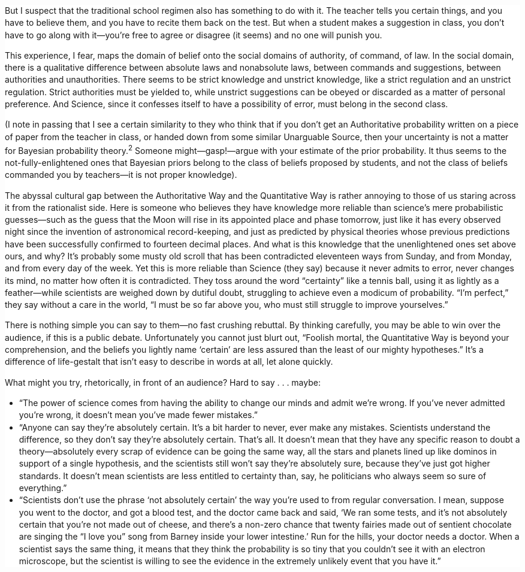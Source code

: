 But I suspect that the traditional school regimen also has something to do with it. The teacher tells you certain things, and you have to believe them, and you have to recite them back on the test. But when a student makes a suggestion in class, you don’t have to go along with it—you’re free to agree or disagree (it seems) and no one will punish you.

This experience, I fear, maps the domain of belief onto the social domains of authority, of command, of law. In the social domain, there is a qualitative difference between absolute laws and nonabsolute laws, between commands and suggestions, between authorities and unauthorities. There seems to be strict knowledge and unstrict knowledge, like a strict regulation and an unstrict regulation. Strict authorities must be yielded to, while unstrict suggestions can be obeyed or discarded as a matter of personal preference. And Science, since it confesses itself to have a possibility of error, must belong in the second class.

(I note in passing that I see a certain similarity to they who think that if you don’t get an Authoritative probability written on a piece of paper from the teacher in class, or handed down from some similar Unarguable Source, then your uncertainty is not a matter for Bayesian probability theory.<sup>2</sup> Someone might—gasp!—argue with your estimate of the prior probability. It thus seems to the not-fully-enlightened ones that Bayesian priors belong to the class of beliefs proposed by students, and not the class of beliefs commanded you by teachers—it is not proper knowledge).

The abyssal cultural gap between the Authoritative Way and the Quantitative Way is rather annoying to those of us staring across it from the rationalist side. Here is someone who believes they have knowledge more reliable than science’s mere probabilistic guesses—such as the guess that the Moon will rise in its appointed place and phase tomorrow, just like it has every observed night since the invention of astronomical record-keeping, and just as predicted by physical theories whose previous predictions have been successfully confirmed to fourteen decimal places. And what is this knowledge that the unenlightened ones set above ours, and why? It’s probably some musty old scroll that has been contradicted eleventeen ways from Sunday, and from Monday, and from every day of the week. Yet this is more reliable than Science (they say) because it never admits to error, never changes its mind, no matter how often it is contradicted. They toss around the word “certainty” like a tennis ball, using it as lightly as a feather—while scientists are weighed down by dutiful doubt, struggling to achieve even a modicum of probability. “I’m perfect,” they say without a care in the world, “I must be so far above you, who must still struggle to improve yourselves.”

There is nothing simple you can say to them—no fast crushing rebuttal. By thinking carefully, you may be able to win over the audience, if this is a public debate. Unfortunately you cannot just blurt out, “Foolish mortal, the Quantitative Way is beyond your comprehension, and the beliefs you lightly name ‘certain’ are less assured than the least of our mighty hypotheses.” It’s a difference of life-gestalt that isn’t easy to describe in words at all, let alone quickly.

What might you try, rhetorically, in front of an audience? Hard to say . . . maybe:

- “The power of science comes from having the ability to change our minds and admit we’re wrong. If you’ve never admitted you’re wrong, it doesn’t mean you’ve made fewer mistakes.”
- “Anyone can say they’re absolutely certain. It’s a bit harder to never, ever make any mistakes. Scientists understand the difference, so they don’t say they’re absolutely certain. That’s all. It doesn’t mean that they have any specific reason to doubt a theory—absolutely every scrap of evidence can be going the same way, all the stars and planets lined up like dominos in support of a single hypothesis, and the scientists still won’t say they’re absolutely sure, because they’ve just got higher standards. It doesn’t mean scientists are less entitled to certainty than, say, he politicians who always seem so sure of everything.”
- “Scientists don’t use the phrase ‘not absolutely certain’ the way you’re used to from regular conversation. I mean, suppose you went to the doctor, and got a blood test, and the doctor came back and said, ‘We ran some tests, and it’s not absolutely certain that you’re not made out of cheese, and there’s a non-zero chance that twenty fairies made out of sentient chocolate are singing the “I love you” song from Barney inside your lower intestine.’ Run for the hills, your doctor needs a doctor. When a scientist says the same thing, it means that they think the probability is so tiny that you couldn’t see it with an electron microscope, but the scientist is willing to see the evidence in the extremely unlikely event that you have it.”
